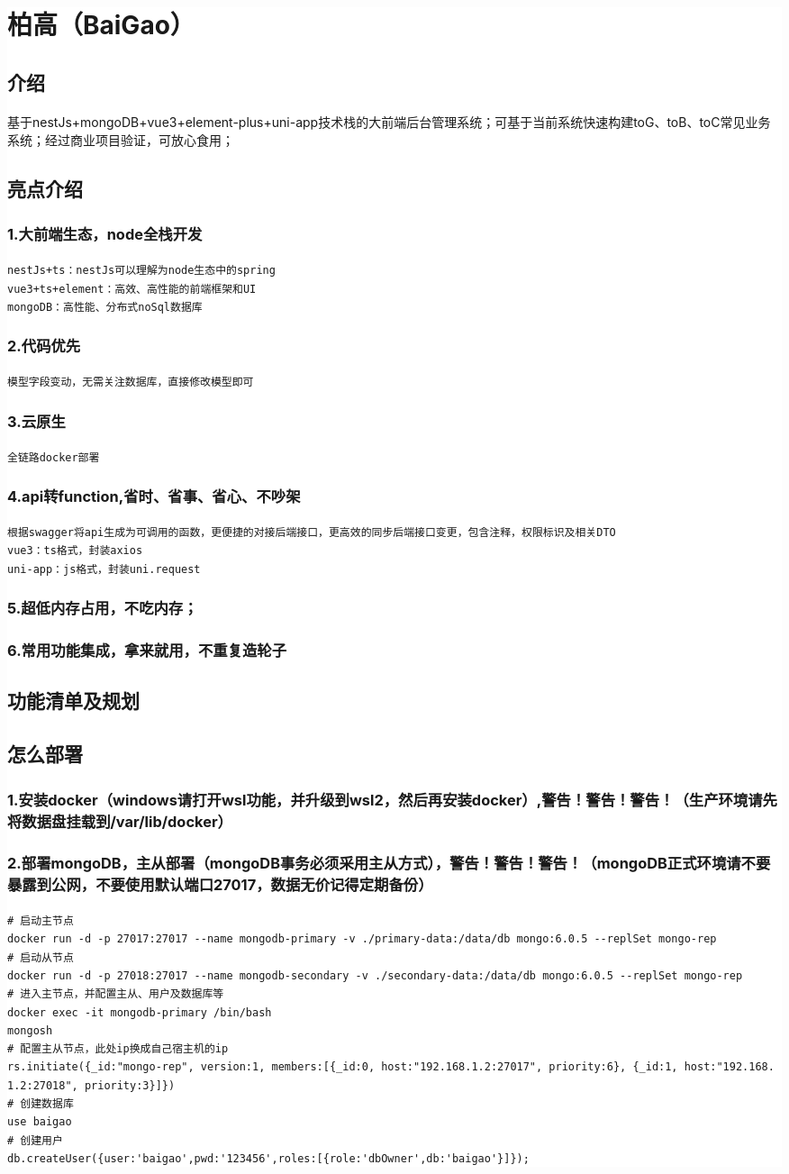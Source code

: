 # 柏高（BaiGao）

## 介绍
基于nestJs+mongoDB+vue3+element-plus+uni-app技术栈的大前端后台管理系统；可基于当前系统快速构建toG、toB、toC常见业务系统；经过商业项目验证，可放心食用；
## 亮点介绍
### 1.大前端生态，node全栈开发
	nestJs+ts：nestJs可以理解为node生态中的spring
	vue3+ts+element：高效、高性能的前端框架和UI
	mongoDB：高性能、分布式noSql数据库
### 2.代码优先
	模型字段变动，无需关注数据库，直接修改模型即可
### 3.云原生
	全链路docker部署
### 4.api转function,省时、省事、省心、不吵架
	根据swagger将api生成为可调用的函数，更便捷的对接后端接口，更高效的同步后端接口变更，包含注释，权限标识及相关DTO
	vue3：ts格式，封装axios
	uni-app：js格式，封装uni.request
	
### 5.超低内存占用，不吃内存；
### 6.常用功能集成，拿来就用，不重复造轮子
## 功能清单及规划

## 怎么部署
### 1.安装docker（windows请打开wsl功能，并升级到wsl2，然后再安装docker）,警告！警告！警告！（生产环境请先将数据盘挂载到/var/lib/docker）
### 2.部署mongoDB，主从部署（mongoDB事务必须采用主从方式），警告！警告！警告！（mongoDB正式环境请不要暴露到公网，不要使用默认端口27017，数据无价记得定期备份）
	# 启动主节点
	docker run -d -p 27017:27017 --name mongodb-primary -v ./primary-data:/data/db mongo:6.0.5 --replSet mongo-rep
	# 启动从节点
	docker run -d -p 27018:27017 --name mongodb-secondary -v ./secondary-data:/data/db mongo:6.0.5 --replSet mongo-rep
	# 进入主节点，并配置主从、用户及数据库等
	docker exec -it mongodb-primary /bin/bash
	mongosh
	# 配置主从节点，此处ip换成自己宿主机的ip
	rs.initiate({_id:"mongo-rep", version:1, members:[{_id:0, host:"192.168.1.2:27017", priority:6}, {_id:1, host:"192.168.1.2:27018", priority:3}]})
	# 创建数据库
	use baigao
	# 创建用户
	db.createUser({user:'baigao',pwd:'123456',roles:[{role:'dbOwner',db:'baigao'}]});